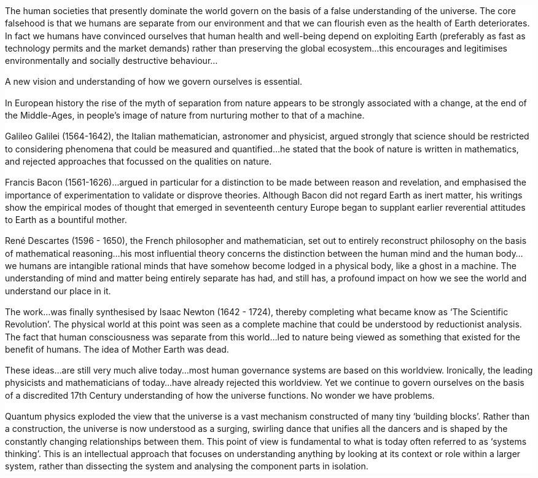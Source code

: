 
The human societies that presently dominate the world govern on the basis of a
false understanding of the universe. The core falsehood is that we humans are
separate from our environment and that we can flourish even as the health of
Earth deteriorates. In fact we humans have convinced ourselves that human health
and well-being depend on exploiting Earth (preferably as fast as technology
permits and the market demands) rather than preserving the global ecosystem…this
encourages and legitimises environmentally and socially destructive behaviour…


A new vision and understanding of how we govern ourselves is essential.


In European history the rise of the myth of separation from nature appears to be
strongly associated with a change, at the end of the Middle-Ages, in people’s
image of nature from nurturing mother to that of a machine.


Galileo Galilei (1564-1642), the Italian mathematician, astronomer and
physicist, argued strongly that science should be restricted to considering
phenomena that could be measured and quantified…he stated that the book of
nature is written in mathematics, and rejected approaches that focussed on the
qualities on nature.


Francis Bacon (1561-1626)…argued in particular for a distinction to be made
between reason and revelation, and emphasised the importance of experimentation
to validate or disprove theories. Although Bacon did not regard Earth as inert
matter, his writings show the empirical modes of thought that emerged in
seventeenth century Europe began to supplant earlier reverential attitudes to
Earth as a bountiful mother.


René Descartes (1596 - 1650), the French philosopher and mathematician, set out
to entirely reconstruct philosophy on the basis of mathematical reasoning…his
most influential theory concerns the distinction between the human mind and the
human body…we humans are intangible rational minds that have somehow become
lodged in a physical body, like a ghost in a machine. The understanding of mind
and matter being entirely separate has had, and still has, a profound impact on
how we see the world and understand our place in it.


The work…was finally synthesised by Isaac Newton (1642 - 1724), thereby
completing what became know as ‘The Scientific Revolution’. The physical world
at this point was seen as a complete machine that could be understood by
reductionist analysis. The fact that human consciousness was separate from this
world…led to nature being viewed as something that existed for the benefit of
humans. The idea of Mother Earth was dead.


These ideas…are still very much alive today…most human governance systems are
based on this worldview. Ironically, the leading physicists and mathematicians
of today…have already rejected this worldview. Yet we continue to govern
ourselves on the basis of a discredited 17th Century understanding of how the
universe functions. No wonder we have problems.


Quantum physics exploded the view that the universe is a vast mechanism
constructed of many tiny ‘building blocks’. Rather than a construction, the
universe is now understood as a surging, swirling dance that unifies all the
dancers and is shaped by the constantly changing relationships between them.
This point of view is fundamental to what is today often referred to as ‘systems
thinking’. This is an intellectual approach that focuses on understanding
anything by looking at its context or role within a larger system, rather than
dissecting the system and analysing the component parts in isolation.
